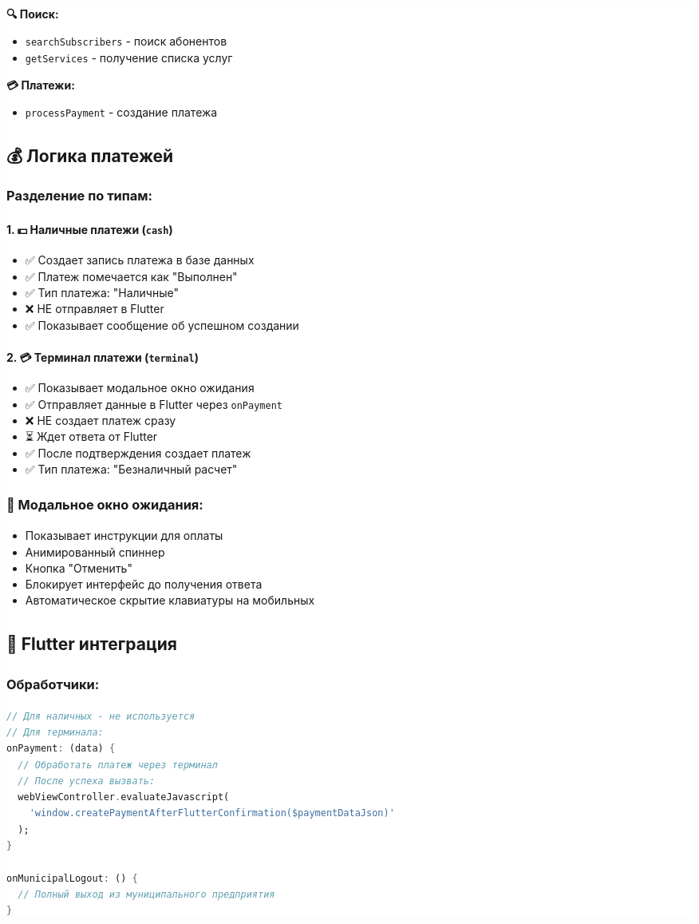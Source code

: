 **🔍 Поиск:**
- `searchSubscribers` - поиск абонентов
- `getServices` - получение списка услуг

**💳 Платежи:**
- `processPayment` - создание платежа

## 💰 Логика платежей

### Разделение по типам:

#### 1. 💵 Наличные платежи (`cash`)
- ✅ Создает запись платежа в базе данных
- ✅ Платеж помечается как "Выполнен"
- ✅ Тип платежа: "Наличные"
- ❌ НЕ отправляет в Flutter
- ✅ Показывает сообщение об успешном создании

#### 2. 💳 Терминал платежи (`terminal`)
- ✅ Показывает модальное окно ожидания
- ✅ Отправляет данные в Flutter через `onPayment`
- ❌ НЕ создает платеж сразу
- ⏳ Ждет ответа от Flutter
- ✅ После подтверждения создает платеж
- ✅ Тип платежа: "Безналичный расчет"

### 🎨 Модальное окно ожидания:
- Показывает инструкции для оплаты
- Анимированный спиннер
- Кнопка "Отменить"
- Блокирует интерфейс до получения ответа
- Автоматическое скрытие клавиатуры на мобильных

## 📱 Flutter интеграция

### Обработчики:
```dart
// Для наличных - не используется
// Для терминала:
onPayment: (data) {
  // Обработать платеж через терминал
  // После успеха вызвать:
  webViewController.evaluateJavascript(
    'window.createPaymentAfterFlutterConfirmation($paymentDataJson)'
  );
}

onMunicipalLogout: () {
  // Полный выход из муниципального предприятия
}
```
